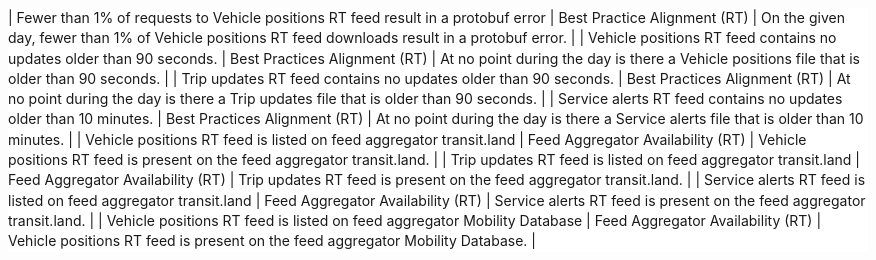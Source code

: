 | Fewer than 1% of requests to Vehicle positions RT feed result in a protobuf error                                                                  | Best Practice Alignment (RT)            | On the given day, fewer than 1% of Vehicle positions RT feed downloads result in a protobuf error.                                                                                                                                                                                                                                                                                                                                                                                                                                                   |
| Vehicle positions RT feed contains no updates older than 90 seconds.                                                                               | Best Practices Alignment (RT)           | At no point during the day is there a Vehicle positions file that is older than 90 seconds.                                                                                                                                                                                                                                                                                                                                                                                                                                                          |
| Trip updates RT feed contains no updates older than 90 seconds.                                                                                    | Best Practices Alignment (RT)           | At no point during the day is there a Trip updates file that is older than 90 seconds.                                                                                                                                                                                                                                                                                                                                                                                                                                                               |
| Service alerts RT feed contains no updates older than 10 minutes.                                                                                  | Best Practices Alignment (RT)           | At no point during the day is there a Service alerts file that is older than 10 minutes.                                                                                                                                                                                                                                                                                                                                                                                                                                                             |
| Vehicle positions RT feed is listed on feed aggregator transit.land                                                                                | Feed Aggregator Availability (RT)       | Vehicle positions RT feed is present on the feed aggregator transit.land.                                                                                                                                                                                                                                                                                                                                                                                                                                                                            |
| Trip updates RT feed is listed on feed aggregator transit.land                                                                                     | Feed Aggregator Availability (RT)       | Trip updates RT feed is present on the feed aggregator transit.land.                                                                                                                                                                                                                                                                                                                                                                                                                                                                                 |
| Service alerts RT feed is listed on feed aggregator transit.land                                                                                   | Feed Aggregator Availability (RT)       | Service alerts RT feed is present on the feed aggregator transit.land.                                                                                                                                                                                                                                                                                                                                                                                                                                                                               |
| Vehicle positions RT feed is listed on feed aggregator Mobility Database                                                                           | Feed Aggregator Availability (RT)       | Vehicle positions RT feed is present on the feed aggregator Mobility Database.                                                                                                                                                                                                                                                                                                                                                                                                                                                                       |